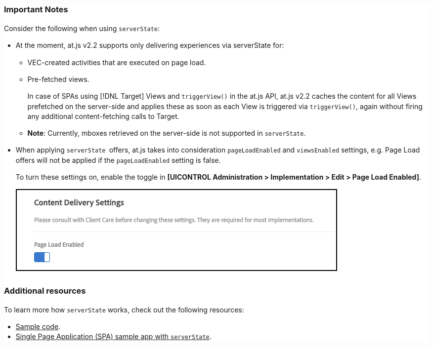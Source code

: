 ### Important Notes

Consider the following when using `serverState`:

* At the moment, at.js v2.2 supports only delivering experiences via serverState for:

  * VEC-created activities that are executed on page load.
  * Pre-fetched views.

    In case of SPAs using [!DNL Target] Views and `triggerView()` in the at.js API, at.js v2.2 caches the content for all Views prefetched on the server-side and applies these as soon as each View is triggered via `triggerView()`, again without firing any additional content-fetching calls to Target.

  * **Note**:  Currently, mboxes retrieved on the server-side is not supported in `serverState`.

* When applying `serverState `offers, at.js takes into consideration `pageLoadEnabled` and `viewsEnabled` settings, e.g. Page Load offers will not be applied if the `pageLoadEnabled` setting is false.

  To turn these settings on, enable the toggle in **[UICONTROL Administration > Implementation > Edit > Page Load Enabled]**.

  ![Page Load Enabled settings](/help/c-implementing-target/c-implementing-target-for-client-side-web/assets/page-load-enabled-setting.png)

### Additional resources

To learn more how `serverState` works, check out the following resources:

* [Sample code](https://github.com/Adobe-Marketing-Cloud/target-node-client-samples/tree/master/advanced-atjs-integration-serverstate).
* [Single Page Application (SPA) sample app with `serverState`](https://github.com/Adobe-Marketing-Cloud/target-node-client-samples/tree/master/react-shopping-cart-demo).
